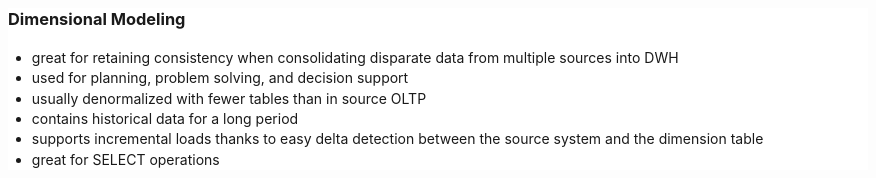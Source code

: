 ### **Dimensional Modeling**

- great for retaining consistency when consolidating disparate data from multiple sources into DWH
- used for planning, problem solving, and decision support
- usually denormalized with fewer tables than in source OLTP
- contains historical data for a long period
- supports incremental loads thanks to easy delta detection between the source system and the dimension table
- great for SELECT operations
